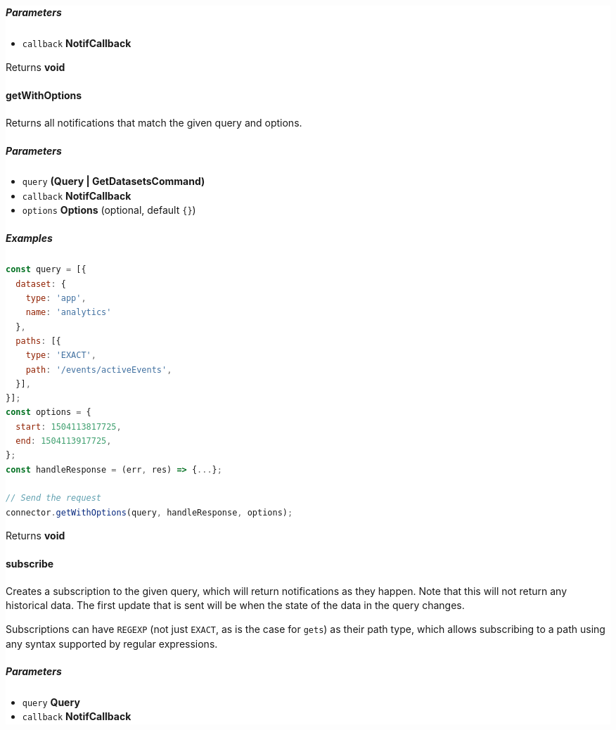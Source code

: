 ##### Parameters

-   `callback` **NotifCallback** 

Returns **void** 

#### getWithOptions

Returns all notifications that match the given query and options.

##### Parameters

-   `query` **(Query | GetDatasetsCommand)** 
-   `callback` **NotifCallback** 
-   `options` **Options**  (optional, default `{}`)

##### Examples

```javascript
const query = [{
  dataset: {
    type: 'app',
    name: 'analytics'
  },
  paths: [{
    type: 'EXACT',
    path: '/events/activeEvents',
  }],
}];
const options = {
  start: 1504113817725,
  end: 1504113917725,
};
const handleResponse = (err, res) => {...};

// Send the request
connector.getWithOptions(query, handleResponse, options);
```

Returns **void** 

#### subscribe

Creates a subscription to the given query, which will return
notifications as they happen. Note that this will not return any
historical data. The first update that is sent will be when the state
of the data in the query changes.

Subscriptions can have `REGEXP` (not just `EXACT`, as is the case for
`gets`) as their path type, which allows subscribing to a path using any
syntax supported by regular expressions.

##### Parameters

-   `query` **Query** 
-   `callback` **NotifCallback** 
